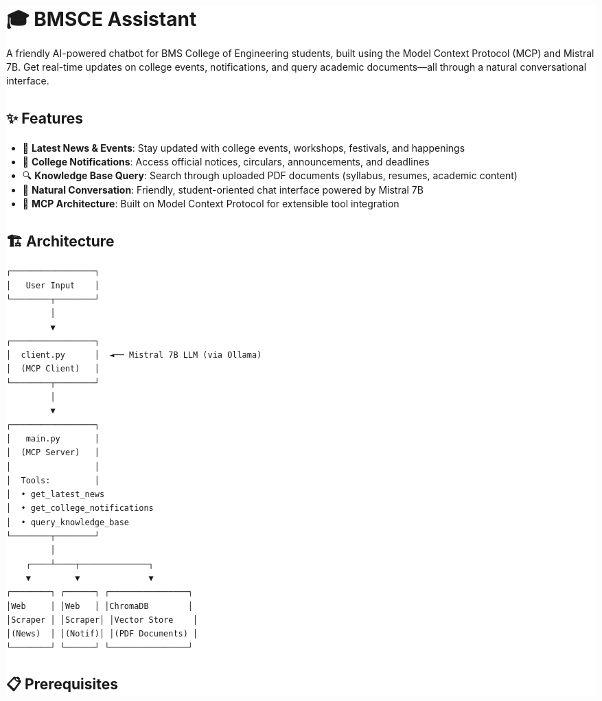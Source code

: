 # 🎓 BMSCE Assistant

A friendly AI-powered chatbot for BMS College of Engineering students, built using the Model Context Protocol (MCP) and Mistral 7B. Get real-time updates on college events, notifications, and query academic documents—all through a natural conversational interface.

## ✨ Features

- 📰 **Latest News & Events**: Stay updated with college events, workshops, festivals, and happenings
- 📢 **College Notifications**: Access official notices, circulars, announcements, and deadlines
- 🔍 **Knowledge Base Query**: Search through uploaded PDF documents (syllabus, resumes, academic content)
- 💬 **Natural Conversation**: Friendly, student-oriented chat interface powered by Mistral 7B
- 🚀 **MCP Architecture**: Built on Model Context Protocol for extensible tool integration

## 🏗️ Architecture

```
┌─────────────────┐
│   User Input    │
└────────┬────────┘
         │
         ▼
┌─────────────────┐
│  client.py      │  ◄── Mistral 7B LLM (via Ollama)
│  (MCP Client)   │
└────────┬────────┘
         │
         ▼
┌─────────────────┐
│   main.py       │
│  (MCP Server)   │
│                 │
│  Tools:         │
│  • get_latest_news
│  • get_college_notifications
│  • query_knowledge_base
└────────┬────────┘
         │
    ┌────┴────┬──────────────┐
    ▼         ▼              ▼
┌────────┐ ┌──────┐ ┌────────────────┐
│Web     │ │Web   │ │ChromaDB        │
│Scraper │ │Scraper│ │Vector Store    │
│(News)  │ │(Notif)│ │(PDF Documents) │
└────────┘ └──────┘ └────────────────┘
```

## 📋 Prerequisites
